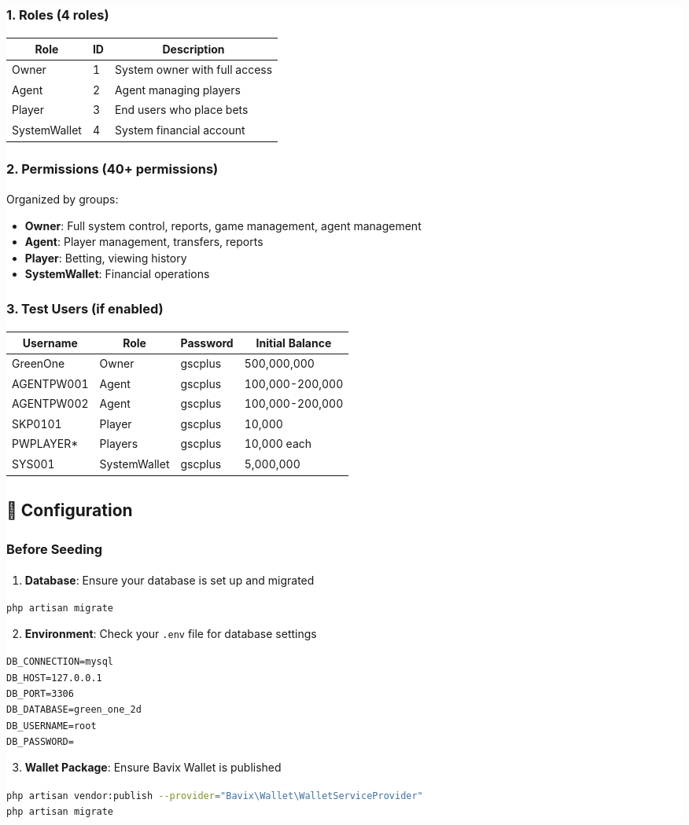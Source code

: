 ### 1. Roles (4 roles)
| Role | ID | Description |
|------|----|----|
| Owner | 1 | System owner with full access |
| Agent | 2 | Agent managing players |
| Player | 3 | End users who place bets |
| SystemWallet | 4 | System financial account |

### 2. Permissions (40+ permissions)
Organized by groups:
- **Owner**: Full system control, reports, game management, agent management
- **Agent**: Player management, transfers, reports
- **Player**: Betting, viewing history
- **SystemWallet**: Financial operations

### 3. Test Users (if enabled)
| Username | Role | Password | Initial Balance |
|----------|------|----------|----------------|
| GreenOne | Owner | gscplus | 500,000,000 |
| AGENTPW001 | Agent | gscplus | 100,000-200,000 |
| AGENTPW002 | Agent | gscplus | 100,000-200,000 |
| SKP0101 | Player | gscplus | 10,000 |
| PWPLAYER* | Players | gscplus | 10,000 each |
| SYS001 | SystemWallet | gscplus | 5,000,000 |

## 🔧 Configuration

### Before Seeding
1. **Database**: Ensure your database is set up and migrated
```bash
php artisan migrate
```

2. **Environment**: Check your `.env` file for database settings
```env
DB_CONNECTION=mysql
DB_HOST=127.0.0.1
DB_PORT=3306
DB_DATABASE=green_one_2d
DB_USERNAME=root
DB_PASSWORD=
```

3. **Wallet Package**: Ensure Bavix Wallet is published
```bash
php artisan vendor:publish --provider="Bavix\Wallet\WalletServiceProvider"
php artisan migrate
```
